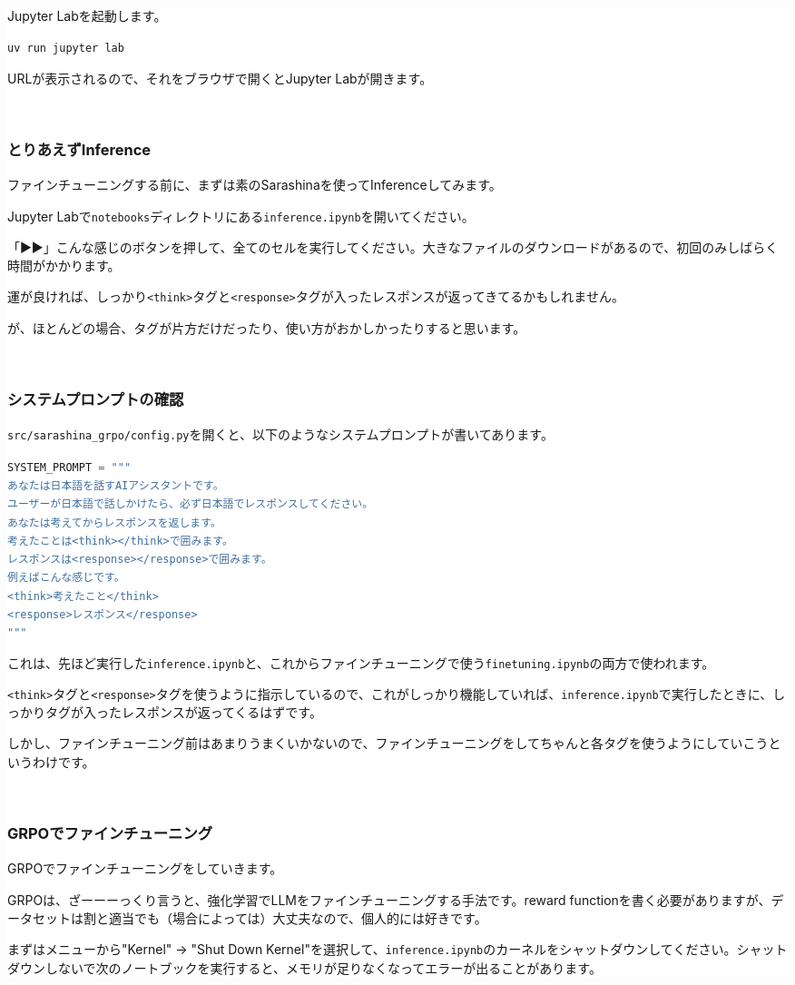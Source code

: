 Jupyter Labを起動します。

```sh
uv run jupyter lab
```

URLが表示されるので、それをブラウザで開くとJupyter Labが開きます。

<br>

### とりあえずInference

ファインチューニングする前に、まずは素のSarashinaを使ってInferenceしてみます。

Jupyter Labで`notebooks`ディレクトリにある`inference.ipynb`を開いてください。

「►►」こんな感じのボタンを押して、全てのセルを実行してください。大きなファイルのダウンロードがあるので、初回のみしばらく時間がかかります。

運が良ければ、しっかり`<think>`タグと`<response>`タグが入ったレスポンスが返ってきてるかもしれません。

が、ほとんどの場合、タグが片方だけだったり、使い方がおかしかったりすると思います。

<br>

### システムプロンプトの確認

`src/sarashina_grpo/config.py`を開くと、以下のようなシステムプロンプトが書いてあります。

```python
SYSTEM_PROMPT = """
あなたは日本語を話すAIアシスタントです。
ユーザーが日本語で話しかけたら、必ず日本語でレスポンスしてください。
あなたは考えてからレスポンスを返します。
考えたことは<think></think>で囲みます。
レスポンスは<response></response>で囲みます。
例えばこんな感じです。
<think>考えたこと</think>
<response>レスポンス</response>
"""
```

これは、先ほど実行した`inference.ipynb`と、これからファインチューニングで使う`finetuning.ipynb`の両方で使われます。

`<think>`タグと`<response>`タグを使うように指示しているので、これがしっかり機能していれば、`inference.ipynb`で実行したときに、しっかりタグが入ったレスポンスが返ってくるはずです。

しかし、ファインチューニング前はあまりうまくいかないので、ファインチューニングをしてちゃんと各タグを使うようにしていこうというわけです。

<br>

### GRPOでファインチューニング

GRPOでファインチューニングをしていきます。

GRPOは、ざーーーっくり言うと、強化学習でLLMをファインチューニングする手法です。reward functionを書く必要がありますが、データセットは割と適当でも（場合によっては）大丈夫なので、個人的には好きです。

まずはメニューから"Kernel" -> "Shut Down Kernel"を選択して、`inference.ipynb`のカーネルをシャットダウンしてください。シャットダウンしないで次のノートブックを実行すると、メモリが足りなくなってエラーが出ることがあります。

